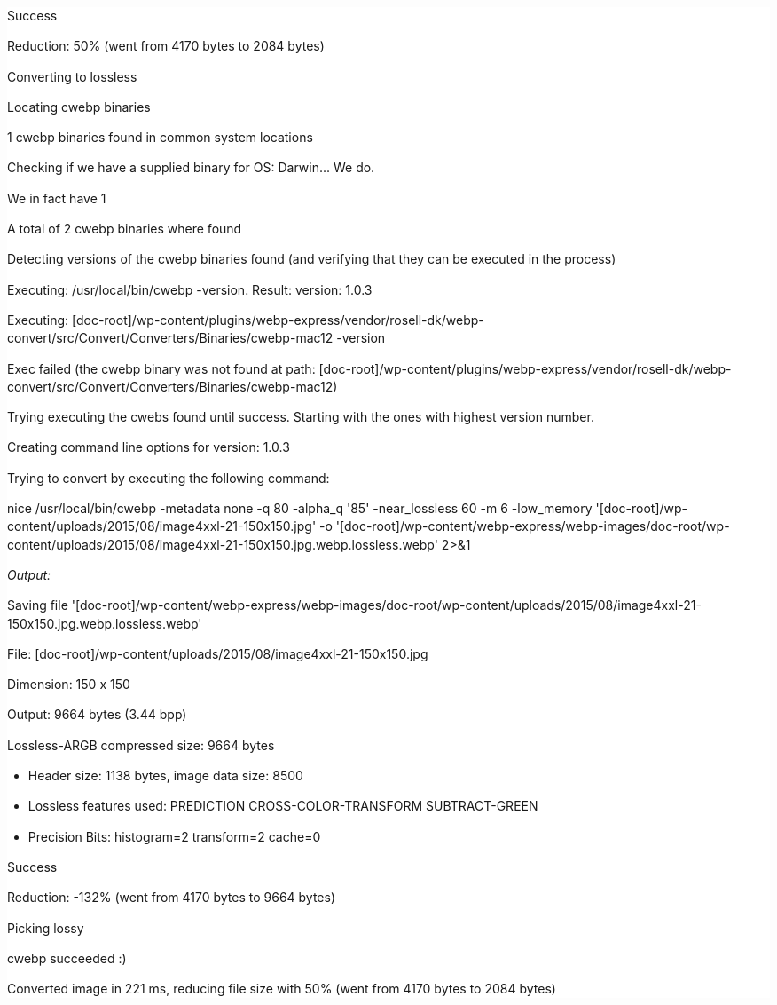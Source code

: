 Success

Reduction: 50% (went from 4170 bytes to 2084 bytes)


Converting to lossless

Locating cwebp binaries

1 cwebp binaries found in common system locations

Checking if we have a supplied binary for OS: Darwin... We do.

We in fact have 1

A total of 2 cwebp binaries where found

Detecting versions of the cwebp binaries found (and verifying that they can be executed in the process)

Executing: /usr/local/bin/cwebp -version. Result: version: 1.0.3

Executing: [doc-root]/wp-content/plugins/webp-express/vendor/rosell-dk/webp-convert/src/Convert/Converters/Binaries/cwebp-mac12 -version

Exec failed (the cwebp binary was not found at path: [doc-root]/wp-content/plugins/webp-express/vendor/rosell-dk/webp-convert/src/Convert/Converters/Binaries/cwebp-mac12)

Trying executing the cwebs found until success. Starting with the ones with highest version number.

Creating command line options for version: 1.0.3

Trying to convert by executing the following command:

nice /usr/local/bin/cwebp -metadata none -q 80 -alpha_q '85' -near_lossless 60 -m 6 -low_memory '[doc-root]/wp-content/uploads/2015/08/image4xxl-21-150x150.jpg' -o '[doc-root]/wp-content/webp-express/webp-images/doc-root/wp-content/uploads/2015/08/image4xxl-21-150x150.jpg.webp.lossless.webp' 2>&1


*Output:* 

Saving file '[doc-root]/wp-content/webp-express/webp-images/doc-root/wp-content/uploads/2015/08/image4xxl-21-150x150.jpg.webp.lossless.webp'

File:      [doc-root]/wp-content/uploads/2015/08/image4xxl-21-150x150.jpg

Dimension: 150 x 150

Output:    9664 bytes (3.44 bpp)

Lossless-ARGB compressed size: 9664 bytes

  * Header size: 1138 bytes, image data size: 8500

  * Lossless features used: PREDICTION CROSS-COLOR-TRANSFORM SUBTRACT-GREEN

  * Precision Bits: histogram=2 transform=2 cache=0


Success

Reduction: -132% (went from 4170 bytes to 9664 bytes)


Picking lossy

cwebp succeeded :)


Converted image in 221 ms, reducing file size with 50% (went from 4170 bytes to 2084 bytes)


